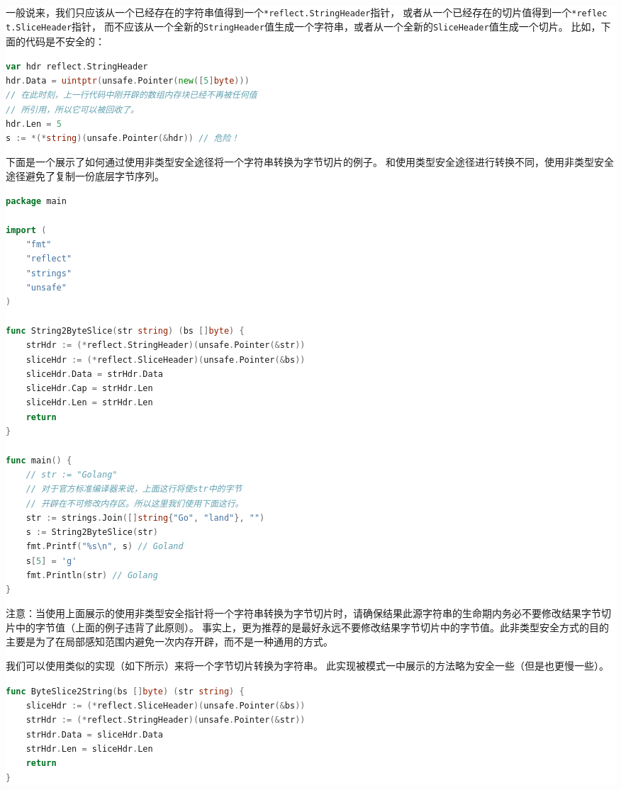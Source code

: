 一般说来，我们只应该从一个已经存在的字符串值得到一个`*reflect.StringHeader`指针， 或者从一个已经存在的切片值得到一个`*reflect.SliceHeader`指针， 而不应该从一个全新的`StringHeader`值生成一个字符串，或者从一个全新的`SliceHeader`值生成一个切片。 比如，下面的代码是不安全的：

```go
var hdr reflect.StringHeader
hdr.Data = uintptr(unsafe.Pointer(new([5]byte)))
// 在此时刻，上一行代码中刚开辟的数组内存块已经不再被任何值
// 所引用，所以它可以被回收了。
hdr.Len = 5
s := *(*string)(unsafe.Pointer(&hdr)) // 危险！
```

下面是一个展示了如何通过使用非类型安全途径将一个字符串转换为字节切片的例子。 和使用类型安全途径进行转换不同，使用非类型安全途径避免了复制一份底层字节序列。

```go
package main

import (
    "fmt"
    "reflect"
    "strings"
    "unsafe"
)

func String2ByteSlice(str string) (bs []byte) {
    strHdr := (*reflect.StringHeader)(unsafe.Pointer(&str))
    sliceHdr := (*reflect.SliceHeader)(unsafe.Pointer(&bs))
    sliceHdr.Data = strHdr.Data
    sliceHdr.Cap = strHdr.Len
    sliceHdr.Len = strHdr.Len
    return
}

func main() {
    // str := "Golang"
    // 对于官方标准编译器来说，上面这行将使str中的字节
    // 开辟在不可修改内存区。所以这里我们使用下面这行。
    str := strings.Join([]string{"Go", "land"}, "")
    s := String2ByteSlice(str)
    fmt.Printf("%s\n", s) // Goland
    s[5] = 'g'
    fmt.Println(str) // Golang
}
```

注意：当使用上面展示的使用非类型安全指针将一个字符串转换为字节切片时，请确保结果此源字符串的生命期内务必不要修改结果字节切片中的字节值（上面的例子违背了此原则）。 事实上，更为推荐的是最好永远不要修改结果字节切片中的字节值。此非类型安全方式的目的主要是为了在局部感知范围内避免一次内存开辟，而不是一种通用的方式。

我们可以使用类似的实现（如下所示）来将一个字节切片转换为字符串。 此实现被模式一中展示的方法略为安全一些（但是也更慢一些）。

```go
func ByteSlice2String(bs []byte) (str string) {
    sliceHdr := (*reflect.SliceHeader)(unsafe.Pointer(&bs))
    strHdr := (*reflect.StringHeader)(unsafe.Pointer(&str))
    strHdr.Data = sliceHdr.Data
    strHdr.Len = sliceHdr.Len
    return
}
```
